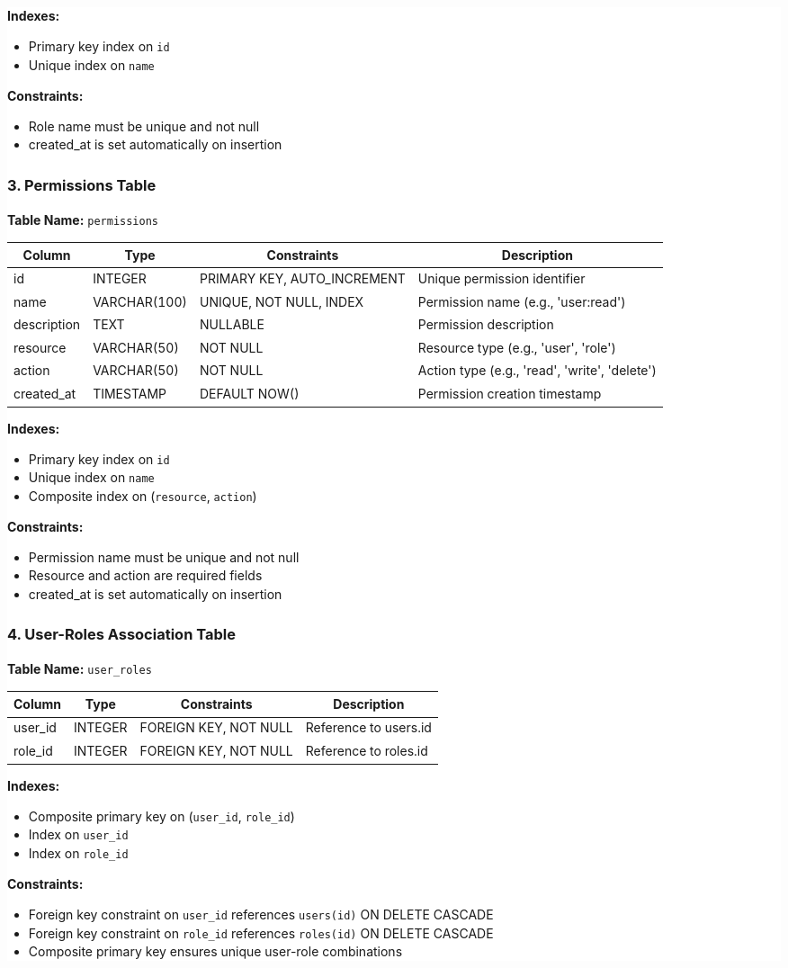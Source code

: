 **Indexes:**
- Primary key index on `id`
- Unique index on `name`

**Constraints:**
- Role name must be unique and not null
- created_at is set automatically on insertion

### 3. Permissions Table

**Table Name:** `permissions`

| Column | Type | Constraints | Description |
|--------|------|-------------|-------------|
| id | INTEGER | PRIMARY KEY, AUTO_INCREMENT | Unique permission identifier |
| name | VARCHAR(100) | UNIQUE, NOT NULL, INDEX | Permission name (e.g., 'user:read') |
| description | TEXT | NULLABLE | Permission description |
| resource | VARCHAR(50) | NOT NULL | Resource type (e.g., 'user', 'role') |
| action | VARCHAR(50) | NOT NULL | Action type (e.g., 'read', 'write', 'delete') |
| created_at | TIMESTAMP | DEFAULT NOW() | Permission creation timestamp |

**Indexes:**
- Primary key index on `id`
- Unique index on `name`
- Composite index on (`resource`, `action`)

**Constraints:**
- Permission name must be unique and not null
- Resource and action are required fields
- created_at is set automatically on insertion

### 4. User-Roles Association Table

**Table Name:** `user_roles`

| Column | Type | Constraints | Description |
|--------|------|-------------|-------------|
| user_id | INTEGER | FOREIGN KEY, NOT NULL | Reference to users.id |
| role_id | INTEGER | FOREIGN KEY, NOT NULL | Reference to roles.id |

**Indexes:**
- Composite primary key on (`user_id`, `role_id`)
- Index on `user_id`
- Index on `role_id`

**Constraints:**
- Foreign key constraint on `user_id` references `users(id)` ON DELETE CASCADE
- Foreign key constraint on `role_id` references `roles(id)` ON DELETE CASCADE
- Composite primary key ensures unique user-role combinations
